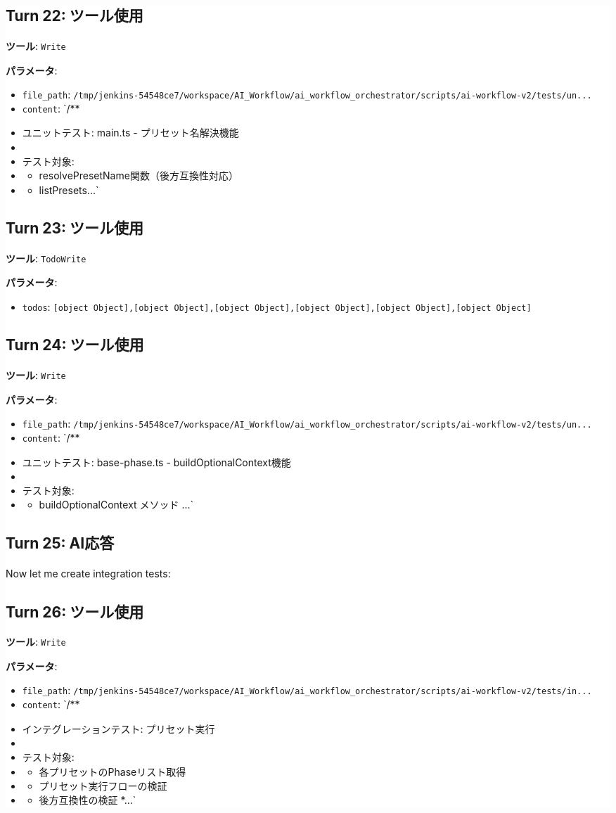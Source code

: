 ## Turn 22: ツール使用

**ツール**: `Write`

**パラメータ**:
- `file_path`: `/tmp/jenkins-54548ce7/workspace/AI_Workflow/ai_workflow_orchestrator/scripts/ai-workflow-v2/tests/un...`
- `content`: `/**
 * ユニットテスト: main.ts - プリセット名解決機能
 *
 * テスト対象:
 * - resolvePresetName関数（後方互換性対応）
 * - listPresets...`

## Turn 23: ツール使用

**ツール**: `TodoWrite`

**パラメータ**:
- `todos`: `[object Object],[object Object],[object Object],[object Object],[object Object],[object Object]`

## Turn 24: ツール使用

**ツール**: `Write`

**パラメータ**:
- `file_path`: `/tmp/jenkins-54548ce7/workspace/AI_Workflow/ai_workflow_orchestrator/scripts/ai-workflow-v2/tests/un...`
- `content`: `/**
 * ユニットテスト: base-phase.ts - buildOptionalContext機能
 *
 * テスト対象:
 * - buildOptionalContext メソッド
 ...`

## Turn 25: AI応答

Now let me create integration tests:

## Turn 26: ツール使用

**ツール**: `Write`

**パラメータ**:
- `file_path`: `/tmp/jenkins-54548ce7/workspace/AI_Workflow/ai_workflow_orchestrator/scripts/ai-workflow-v2/tests/in...`
- `content`: `/**
 * インテグレーションテスト: プリセット実行
 *
 * テスト対象:
 * - 各プリセットのPhaseリスト取得
 * - プリセット実行フローの検証
 * - 後方互換性の検証
 *...`
